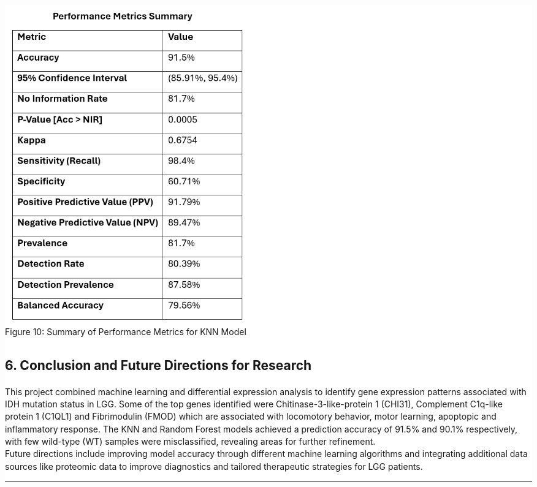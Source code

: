   <img src="figures/performance-metrics-knn.png" alt="Figure 10: Summary of Performance Metrics for KNN Model" width="400">  
  <figcaption>Figure 10: Summary of Performance Metrics for KNN Model</figcaption> 
</figure>



## 6. Conclusion and Future Directions for Research

This project combined machine learning and differential expression analysis to identify gene expression patterns associated with IDH mutation status in LGG. Some of the top genes identified were Chitinase-3-like-protein 1 (CHI31), Complement C1q-like protein 1 (C1QL1) and Fibrimodulin (FMOD)  which are associated with locomotory behavior, motor learning, apoptopic and inflammatory response. The KNN and Random Forest models achieved a prediction accuracy of 91.5% and 90.1% respectively, with few wild-type (WT) samples were misclassified, revealing areas for further refinement.  
Future directions include improving model accuracy through different machine learning algorithms and integrating additional data sources like proteomic data to improve diagnostics and tailored therapeutic strategies for LGG patients.

---